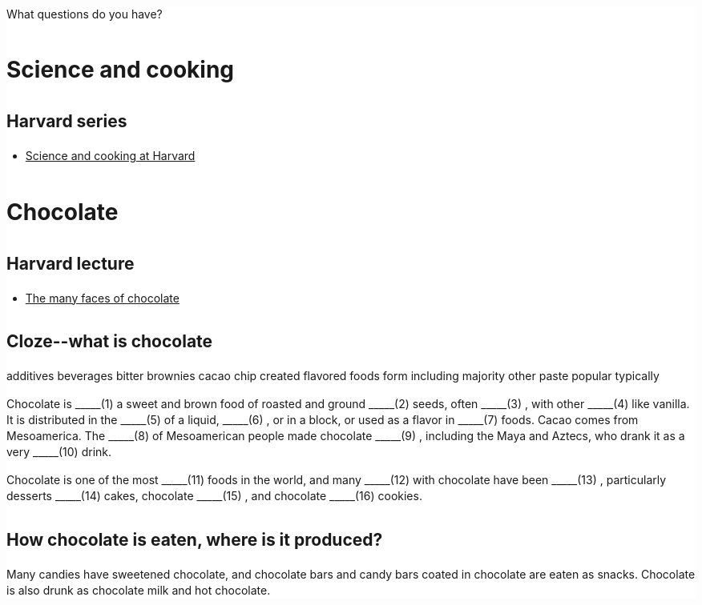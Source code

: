 What questions do you have?

# Science and cooking

## Harvard series

- [Science and cooking at Harvard](https://www.youtube.com/watch?v=ZWrSK3Pjmj4&list=PL546CD09EA2399DAB)

# Chocolate

## Harvard lecture

- [The many faces of chocolate ](https://www.youtube.com/watch?v=HS263kcm8Jc&list=PL546CD09EA2399DAB&index=25)

## Cloze--what is chocolate


additives
beverages
bitter
brownies
cacao
chip
created
flavored
foods
form
including
majority
other
paste
popular
typically

Chocolate is _____(1) a sweet and brown food of roasted and ground _____(2) seeds, often _____(3) , with other _____(4) like vanilla. It is distributed in the _____(5) of a liquid, _____(6) , or in a block, or used as a flavor in _____(7) foods. Cacao comes from Mesoamerica. The _____(8) of Mesoamerican people made chocolate _____(9) , including the Maya and Aztecs, who drank it as a very _____(10) drink.

Chocolate is one of the most _____(11) foods in the world, and many _____(12) with chocolate have been _____(13) , particularly desserts _____(14) cakes,
chocolate _____(15) , and chocolate _____(16) cookies. 

## How chocolate is eaten, where is it produced?

Many candies have sweetened chocolate, and chocolate bars and candy bars coated in chocolate
are eaten as snacks. Chocolate is also drunk as chocolate milk and hot chocolate.
